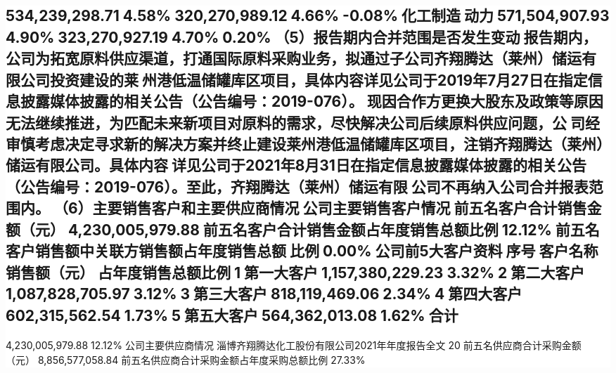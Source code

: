 534,239,298.71
4.58%
320,270,989.12
4.66%
-0.08%
化工制造
动力
571,504,907.93
4.90%
323,270,927.19
4.70%
0.20%
（5）报告期内合并范围是否发生变动
报告期内，公司为拓宽原料供应渠道，打通国际原料采购业务，拟通过子公司齐翔腾达（莱州）储运有限公司投资建设的莱
州港低温储罐库区项目，具体内容详见公司于2019年7月27日在指定信息披露媒体披露的相关公告（公告编号：2019-076）。
现因合作方更换大股东及政策等原因无法继续推进，为匹配未来新项目对原料的需求，尽快解决公司后续原料供应问题，公
司经审慎考虑决定寻求新的解决方案并终止建设莱州港低温储罐库区项目，注销齐翔腾达（莱州）储运有限公司。具体内容
详见公司于2021年8月31日在指定信息披露媒体披露的相关公告（公告编号：2019-076）。至此，齐翔腾达（莱州）储运有限
公司不再纳入公司合并报表范围内。
（6）主要销售客户和主要供应商情况
公司主要销售客户情况
前五名客户合计销售金额（元）
4,230,005,979.88
前五名客户合计销售金额占年度销售总额比例
12.12%
前五名客户销售额中关联方销售额占年度销售总额
比例
0.00%
公司前5大客户资料
序号
客户名称
销售额（元）
占年度销售总额比例
1
第一大客户
1,157,380,229.23
3.32%
2
第二大客户
1,087,828,705.97
3.12%
3
第三大客户
818,119,469.06
2.34%
4
第四大客户
602,315,562.54
1.73%
5
第五大客户
564,362,013.08
1.62%
合计
--
4,230,005,979.88
12.12%
公司主要供应商情况
淄博齐翔腾达化工股份有限公司2021年年度报告全文
20
前五名供应商合计采购金额（元）
8,856,577,058.84
前五名供应商合计采购金额占年度采购总额比例
27.33%